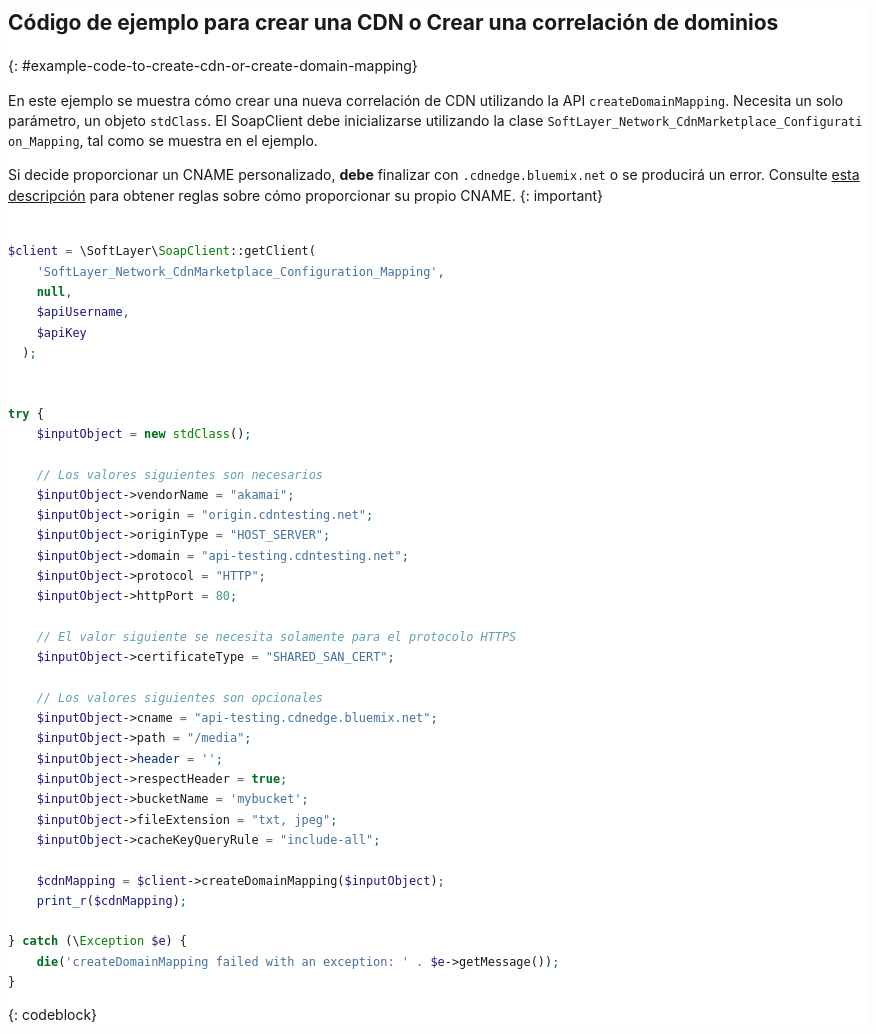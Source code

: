 
## Código de ejemplo para crear una CDN o Crear una correlación de dominios
{: #example-code-to-create-cdn-or-create-domain-mapping}

En este ejemplo se muestra cómo crear una nueva correlación de CDN utilizando la API `createDomainMapping`. Necesita un solo parámetro, un objeto `stdClass`. El SoapClient debe inicializarse utilizando la clase `SoftLayer_Network_CdnMarketplace_Configuration_Mapping`, tal como se muestra en el ejemplo.

Si decide proporcionar un CNAME personalizado, **debe** finalizar con `.cdnedge.bluemix.net` o se producirá un error. Consulte [esta descripción](/docs/infrastructure/CDN?topic=CDN-rules-and-naming-conventions#what-are-the-custom-cname-naming-conventions-) para obtener reglas sobre cómo proporcionar su propio CNAME.
{: important}

```php

$client = \SoftLayer\SoapClient::getClient(
    'SoftLayer_Network_CdnMarketplace_Configuration_Mapping',
    null,
    $apiUsername,
    $apiKey
  );


try {
    $inputObject = new stdClass();

    // Los valores siguientes son necesarios
    $inputObject->vendorName = "akamai";
    $inputObject->origin = "origin.cdntesting.net";
    $inputObject->originType = "HOST_SERVER";
    $inputObject->domain = "api-testing.cdntesting.net";
    $inputObject->protocol = "HTTP";
    $inputObject->httpPort = 80;

    // El valor siguiente se necesita solamente para el protocolo HTTPS
    $inputObject->certificateType = "SHARED_SAN_CERT";

    // Los valores siguientes son opcionales
    $inputObject->cname = "api-testing.cdnedge.bluemix.net";
    $inputObject->path = "/media";
    $inputObject->header = '';
    $inputObject->respectHeader = true;
    $inputObject->bucketName = 'mybucket';
    $inputObject->fileExtension = "txt, jpeg";
    $inputObject->cacheKeyQueryRule = "include-all";

    $cdnMapping = $client->createDomainMapping($inputObject);
    print_r($cdnMapping);

} catch (\Exception $e) {
    die('createDomainMapping failed with an exception: ' . $e->getMessage());
}

```
{: codeblock}
